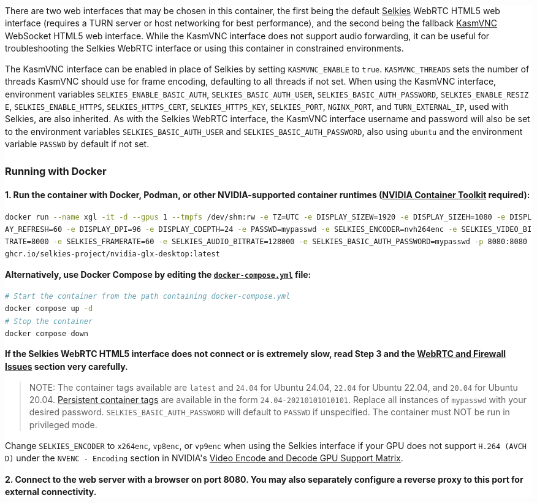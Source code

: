 There are two web interfaces that may be chosen in this container, the first being the default [Selkies](https://github.com/selkies-project/selkies) WebRTC HTML5 web interface (requires a TURN server or host networking for best performance), and the second being the fallback [KasmVNC](https://github.com/kasmtech/KasmVNC) WebSocket HTML5 web interface. While the KasmVNC interface does not support audio forwarding, it can be useful for troubleshooting the Selkies WebRTC interface or using this container in constrained environments.

The KasmVNC interface can be enabled in place of Selkies by setting `KASMVNC_ENABLE` to `true`. `KASMVNC_THREADS` sets the number of threads KasmVNC should use for frame encoding, defaulting to all threads if not set. When using the KasmVNC interface, environment variables `SELKIES_ENABLE_BASIC_AUTH`, `SELKIES_BASIC_AUTH_USER`, `SELKIES_BASIC_AUTH_PASSWORD`, `SELKIES_ENABLE_RESIZE`, `SELKIES_ENABLE_HTTPS`, `SELKIES_HTTPS_CERT`, `SELKIES_HTTPS_KEY`, `SELKIES_PORT`, `NGINX_PORT`, and `TURN_EXTERNAL_IP`, used with Selkies, are also inherited. As with the Selkies WebRTC interface, the KasmVNC interface username and password will also be set to the environment variables `SELKIES_BASIC_AUTH_USER` and `SELKIES_BASIC_AUTH_PASSWORD`, also using `ubuntu` and the environment variable `PASSWD` by default if not set.

### Running with Docker

**1. Run the container with Docker, Podman, or other NVIDIA-supported container runtimes ([NVIDIA Container Toolkit](https://docs.nvidia.com/datacenter/cloud-native/container-toolkit/latest/install-guide.html) required):**

```bash
docker run --name xgl -it -d --gpus 1 --tmpfs /dev/shm:rw -e TZ=UTC -e DISPLAY_SIZEW=1920 -e DISPLAY_SIZEH=1080 -e DISPLAY_REFRESH=60 -e DISPLAY_DPI=96 -e DISPLAY_CDEPTH=24 -e PASSWD=mypasswd -e SELKIES_ENCODER=nvh264enc -e SELKIES_VIDEO_BITRATE=8000 -e SELKIES_FRAMERATE=60 -e SELKIES_AUDIO_BITRATE=128000 -e SELKIES_BASIC_AUTH_PASSWORD=mypasswd -p 8080:8080 ghcr.io/selkies-project/nvidia-glx-desktop:latest
```

**Alternatively, use Docker Compose by editing the [`docker-compose.yml`](docker-compose.yml) file:**

```bash
# Start the container from the path containing docker-compose.yml
docker compose up -d
# Stop the container
docker compose down
```

**If the Selkies WebRTC HTML5 interface does not connect or is extremely slow, read Step 3 and the [WebRTC and Firewall Issues](#webrtc-and-firewall-issues) section very carefully.**

> NOTE: The container tags available are `latest` and `24.04` for Ubuntu 24.04, `22.04` for Ubuntu 22.04, and `20.04` for Ubuntu 20.04. [Persistent container tags](https://github.com/selkies-project/docker-selkies-glx-desktop/pkgs/container/nvidia-glx-desktop) are available in the form `24.04-20210101010101`. Replace all instances of `mypasswd` with your desired password. `SELKIES_BASIC_AUTH_PASSWORD` will default to `PASSWD` if unspecified. The container must NOT be run in privileged mode.

Change `SELKIES_ENCODER` to `x264enc`, `vp8enc`, or `vp9enc` when using the Selkies interface if your GPU does not support `H.264 (AVCHD)` under the `NVENC - Encoding` section in NVIDIA's [Video Encode and Decode GPU Support Matrix](https://developer.nvidia.com/video-encode-and-decode-gpu-support-matrix-new).

**2. Connect to the web server with a browser on port 8080. You may also separately configure a reverse proxy to this port for external connectivity.**
